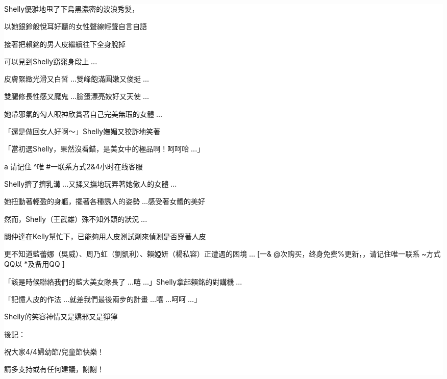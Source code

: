

Shelly優雅地甩了下烏黑濃密的波浪秀髮，



以她銀鈴般悅耳好聽的女性聲線輕聲自言自語



接著把賴銘的男人皮繼續往下全身脫掉





可以見到Shelly窈窕身段上 ...



皮膚緊緻光滑又白皙 ...雙峰飽滿圓嫩又俊挺 ...



雙腿修長性感又魔鬼 ...臉蛋漂亮姣好又天使 ...



她帶邪氣的勾人眼神欣賞著自己完美無瑕的女體 ...





「還是做回女人好啊～」Shelly嫵媚又狡詐地笑著



「當初選Shelly，果然沒看錯，是美女中的極品啊！呵呵哈 ...」

a 请记住 ^唯 #一联系方式2&4小时在线客服



Shelly擠了擠乳溝 ...又揉又撫地玩弄著她傲人的女體 ...



她扭動著輕盈的身軀，擺著各種誘人的姿勢 ...感受著女體的美好





然而，Shelly（王武雄）殊不知外頭的狀況 ...



闕仲達在Kelly幫忙下，已能夠用人皮測試劑來偵測是否穿著人皮



更不知道藍蕾娜（吳威）、周乃虹（劉凱利）、賴婭妍（楊私容）正遭遇的困境 ... [一& @次购买，终身免费%更新，，请记住唯一联系 ~方式QQ以 *及备用QQ ]



「該是時候聯絡我們的藍大美女隊長了 ...嘻 ...」Shelly拿起賴銘的對講機 ...



「記憶人皮的作法 ...就差我們最後兩步的計畫 ...嘻 ...呵呵 ...」



Shelly的笑容神情又是嬌邪又是猙獰







後記：



祝大家4/4婦幼節/兒童節快樂！



請多支持或有任何建議，謝謝！


